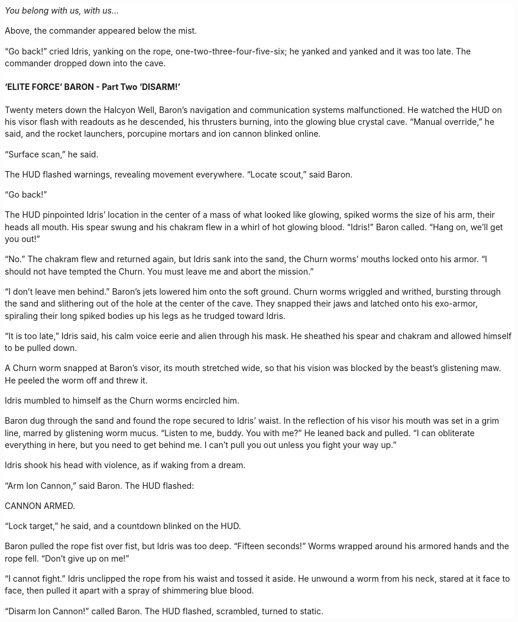 _You belong with us, with us…_

Above, the commander appeared below the mist.

“Go back!” cried Idris, yanking on the rope, one-two-three-four-five-six; he yanked and yanked and it was too late. The commander dropped down into the cave.

#### ‘ELITE FORCE’ BARON - Part Two ‘DISARM!’

Twenty meters down the Halcyon Well, Baron’s navigation and communication systems malfunctioned. He watched the HUD on his visor flash with readouts as he descended, his thrusters burning, into the glowing blue crystal cave. “Manual override,” he said, and the rocket launchers, porcupine mortars and ion cannon blinked online.

“Surface scan,” he said.

The HUD flashed warnings, revealing movement everywhere. “Locate scout,” said Baron.

“Go back!”

The HUD pinpointed Idris’ location in the center of a mass of what looked like glowing, spiked worms the size of his arm, their heads all mouth. His spear swung and his chakram flew in a whirl of hot glowing blood. “Idris!” Baron called. “Hang on, we’ll get you out!”

“No.” The chakram flew and returned again, but Idris sank into the sand, the Churn worms’ mouths locked onto his armor. “I should not have tempted the Churn. You must leave me and abort the mission.”

“I don’t leave men behind.” Baron’s jets lowered him onto the soft ground. Churn worms wriggled and writhed, bursting through the sand and slithering out of the hole at the center of the cave. They snapped their jaws and latched onto his exo-armor, spiraling their long spiked bodies up his legs as he trudged toward Idris.

“It is too late,” Idris said, his calm voice eerie and alien through his mask. He sheathed his spear and chakram and allowed himself to be pulled down.

A Churn worm snapped at Baron’s visor, its mouth stretched wide, so that his vision was blocked by the beast’s glistening maw. He peeled the worm off and threw it.

Idris mumbled to himself as the Churn worms encircled him.

Baron dug through the sand and found the rope secured to Idris’ waist. In the reflection of his visor his mouth was set in a grim line, marred by glistening worm mucus. “Listen to me, buddy. You with me?” He leaned back and pulled. “I can obliterate everything in here, but you need to get behind me. I can’t pull you out unless you fight your way up.”

Idris shook his head with violence, as if waking from a dream.

“Arm Ion Cannon,” said Baron. The HUD flashed:

CANNON ARMED.

“Lock target,” he said, and a countdown blinked on the HUD.

Baron pulled the rope fist over fist, but Idris was too deep. “Fifteen seconds!” Worms wrapped around his armored hands and the rope fell. “Don’t give up on me!”

“I cannot fight.” Idris unclipped the rope from his waist and tossed it aside. He unwound a worm from his neck, stared at it face to face, then pulled it apart with a spray of shimmering blue blood.

“Disarm Ion Cannon!” called Baron. The HUD flashed, scrambled, turned to static.
